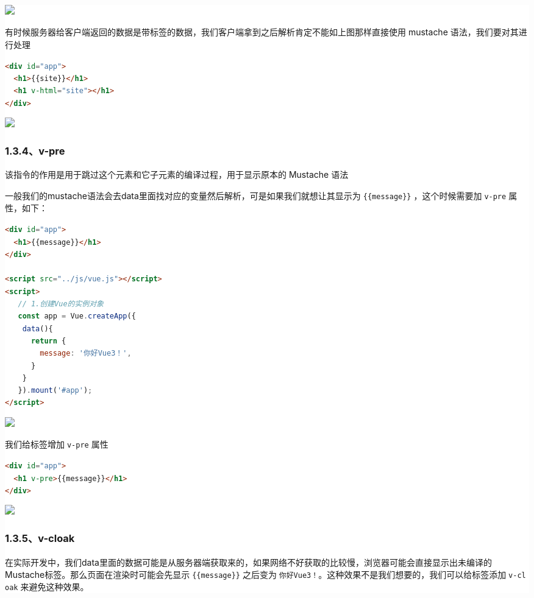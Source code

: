 ![](Vue3(一).assets/15.png)

有时候服务器给客户端返回的数据是带标签的数据，我们客户端拿到之后解析肯定不能如上图那样直接使用 mustache 语法，我们要对其进行处理

```html
<div id="app">
  <h1>{{site}}</h1>
  <h1 v-html="site"></h1>
</div>
```

![](Vue3(一).assets/16.png)



### 1.3.4、v-pre

该指令的作用是用于跳过这个元素和它子元素的编译过程，用于显示原本的 Mustache 语法

一般我们的mustache语法会去data里面找对应的变量然后解析，可是如果我们就想让其显示为 `{{message}}` ，这个时候需要加 `v-pre` 属性，如下：

```html
<div id="app">
  <h1>{{message}}</h1>
</div>

<script src="../js/vue.js"></script>
<script>
   // 1.创建Vue的实例对象
   const app = Vue.createApp({
    data(){
      return {
        message: '你好Vue3！',
      }
    }
   }).mount('#app');
</script>
```

![](Vue3(一).assets/17.png)

我们给标签增加 `v-pre` 属性

```html
<div id="app">
  <h1 v-pre>{{message}}</h1>
</div>
```

![](Vue3(一).assets/18.png)



### 1.3.5、v-cloak

在实际开发中，我们data里面的数据可能是从服务器端获取来的，如果网络不好获取的比较慢，浏览器可能会直接显示出未编译的Mustache标签。那么页面在渲染时可能会先显示 `{{message}}` 之后变为 `你好Vue3！`。这种效果不是我们想要的，我们可以给标签添加 `v-cloak` 来避免这种效果。
